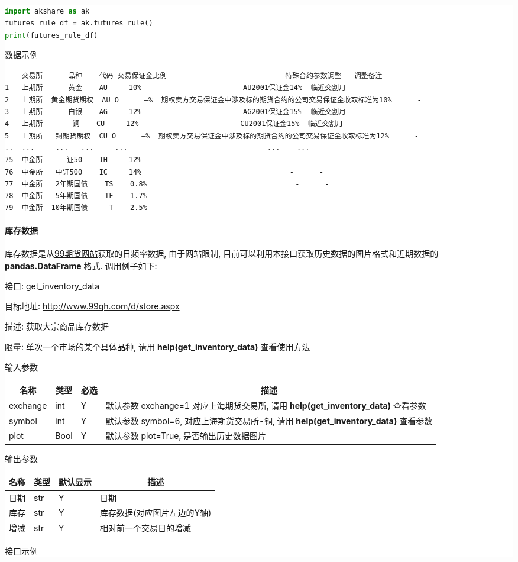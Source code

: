```python
import akshare as ak
futures_rule_df = ak.futures_rule()
print(futures_rule_df)
```

数据示例

```
    交易所      品种    代码 交易保证金比例                            特殊合约参数调整   调整备注
1   上期所      黄金    AU     10%                        AU2001保证金14%  临近交割月
2   上期所  黄金期货期权  AU_O      —%  期权卖方交易保证金中涉及标的期货合约的公司交易保证金收取标准为10%      -
3   上期所      白银    AG     12%                        AG2001保证金15%  临近交割月
4   上期所       铜    CU     12%                        CU2001保证金15%  临近交割月
5   上期所   铜期货期权  CU_O      —%  期权卖方交易保证金中涉及标的期货合约的公司交易保证金收取标准为12%      -
..  ...     ...   ...     ...                                 ...    ...
75  中金所    上证50    IH     12%                                   -      -
76  中金所   中证500    IC     14%                                   -      -
77  中金所   2年期国债    TS    0.8%                                   -      -
78  中金所   5年期国债    TF    1.7%                                   -      -
79  中金所  10年期国债     T    2.5%                                   -      -
```

#### 库存数据

库存数据是从[99期货网站](http://www.99qh.com/d/store.aspx)获取的日频率数据, 
由于网站限制, 目前可以利用本接口获取历史数据的图片格式和近期数据的 **pandas.DataFrame** 格式. 调用例子如下: 

接口: get_inventory_data

目标地址: http://www.99qh.com/d/store.aspx

描述: 获取大宗商品库存数据

限量: 单次一个市场的某个具体品种, 请用 **help(get_inventory_data)** 查看使用方法

输入参数

| 名称   | 类型 | 必选 | 描述                                                                              |
| -------- | ---- | ---- | --- |
| exchange | int  | Y    |  默认参数 exchange=1 对应上海期货交易所, 请用 **help(get_inventory_data)** 查看参数|
| symbol | int  | Y    |  默认参数 symbol=6, 对应上海期货交易所-铜, 请用 **help(get_inventory_data)** 查看参数|
| plot | Bool  | Y    |  默认参数 plot=True, 是否输出历史数据图片|

输出参数

| 名称          | 类型 | 默认显示 | 描述           |
| ------------ | ----- | -------- | ---------------- |
| 日期          | str   | Y        | 日期     |
| 库存          | str   | Y        | 库存数据(对应图片左边的Y轴)     |
| 增减          | str   | Y        | 相对前一个交易日的增减     |

接口示例
